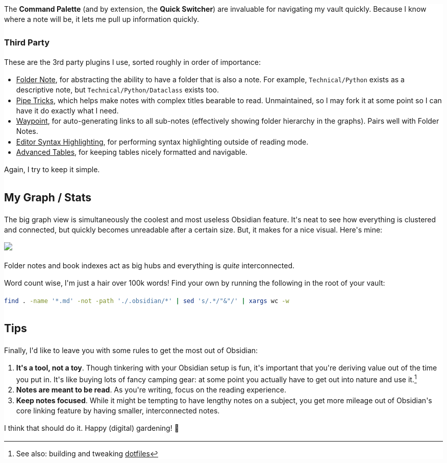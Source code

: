The **Command Palette** (and by extension, the **Quick Switcher**) are invaluable for navigating my vault quickly. Because I know where a note will be, it lets me pull up information quickly.

### Third Party

These are the 3rd party plugins I use, sorted roughly in order of importance:

- [Folder Note](https://github.com/aidenlx/alx-folder-note), for abstracting the ability to have a folder that is also a note. For example, `Technical/Python` exists as a descriptive note, but `Technical/Python/Dataclass` exists too.
- [Pipe Tricks](https://github.com/marcusolsson/obsidian-pipe-tricks), which helps make notes with complex titles bearable to read. Unmaintained, so I may fork it at some point so I can have it do exactly what I need.
- [Waypoint](https://github.com/IdreesInc/Waypoint), for auto-generating links to all sub-notes (effectively showing folder hierarchy in the graphs). Pairs well with Folder Notes.
- [Editor Syntax Highlighting](https://github.com/deathau/cm-editor-syntax-highlight-obsidian), for performing syntax highlighting outside of reading mode.
- [Advanced Tables](https://github.com/tgrosinger/advanced-tables-obsidian), for keeping tables nicely formatted and navigable.

Again, I try to keep it simple.

## My Graph / Stats

The big graph view is simultaneously the coolest and most useless Obsidian feature. It's neat to see how everything is clustered and connected, but quickly becomes unreadable after a certain size. But, it makes for a nice visual. Here's mine:

![](images/graph.png)

<ViewFullSize href="https://cdn.zappy.app/c6a27d983d9dc6d0056a8648f70daac9.png"/>

Folder notes and book indexes act as big hubs and everything is _quite_ interconnected.

Word count wise, I'm just a hair over 100k words! Find your own by running the following in the root of your vault:

```bash
find . -name '*.md' -not -path './.obsidian/*' | sed 's/.*/"&"/' | xargs wc -w
```

## Tips

Finally, I'd like to leave you with some rules to get the most out of Obsidian:

1. **It's a tool, not a toy**. Though tinkering with your Obsidian setup is fun, it's important that you're deriving value out of the time you put in. It's like buying lots of fancy camping gear: at some point you actually have to get out into nature and use it.[^2]
2. **Notes are meant to be read**. As you're writing, focus on the reading experience.
3. **Keep notes focused**. While it might be tempting to have lengthy notes on a subject, you get more mileage out of Obsidian's core linking feature by having smaller, interconnected notes.

I think that should do it. Happy (digital) gardening! 🌱

[^1]: I have a few pages about personal house things (such as details about our ethernet hardline and yearly stats about halloween), but 95% of the docs are technical.
[^2]: See also: building and tweaking [dotfiles](https://github.com/xavdid/dotfiles)
